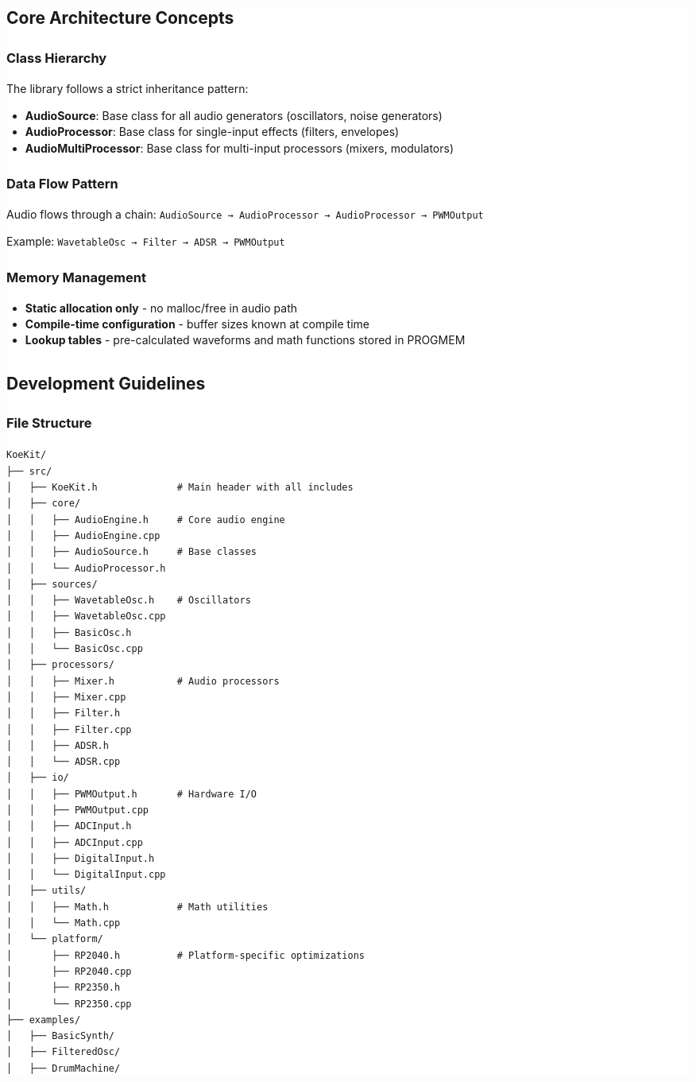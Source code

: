 ## Core Architecture Concepts

### Class Hierarchy
The library follows a strict inheritance pattern:
- **AudioSource**: Base class for all audio generators (oscillators, noise generators)
- **AudioProcessor**: Base class for single-input effects (filters, envelopes)
- **AudioMultiProcessor**: Base class for multi-input processors (mixers, modulators)

### Data Flow Pattern
Audio flows through a chain: `AudioSource → AudioProcessor → AudioProcessor → PWMOutput`

Example: `WavetableOsc → Filter → ADSR → PWMOutput`

### Memory Management
- **Static allocation only** - no malloc/free in audio path
- **Compile-time configuration** - buffer sizes known at compile time
- **Lookup tables** - pre-calculated waveforms and math functions stored in PROGMEM

## Development Guidelines

### File Structure
```
KoeKit/
├── src/
│   ├── KoeKit.h              # Main header with all includes
│   ├── core/
│   │   ├── AudioEngine.h     # Core audio engine
│   │   ├── AudioEngine.cpp
│   │   ├── AudioSource.h     # Base classes
│   │   └── AudioProcessor.h
│   ├── sources/
│   │   ├── WavetableOsc.h    # Oscillators
│   │   ├── WavetableOsc.cpp
│   │   ├── BasicOsc.h
│   │   └── BasicOsc.cpp
│   ├── processors/
│   │   ├── Mixer.h           # Audio processors
│   │   ├── Mixer.cpp
│   │   ├── Filter.h
│   │   ├── Filter.cpp
│   │   ├── ADSR.h
│   │   └── ADSR.cpp
│   ├── io/
│   │   ├── PWMOutput.h       # Hardware I/O
│   │   ├── PWMOutput.cpp
│   │   ├── ADCInput.h
│   │   ├── ADCInput.cpp
│   │   ├── DigitalInput.h
│   │   └── DigitalInput.cpp
│   ├── utils/
│   │   ├── Math.h            # Math utilities
│   │   └── Math.cpp
│   └── platform/
│       ├── RP2040.h          # Platform-specific optimizations
│       ├── RP2040.cpp
│       ├── RP2350.h
│       └── RP2350.cpp
├── examples/
│   ├── BasicSynth/
│   ├── FilteredOsc/
│   ├── DrumMachine/
```
